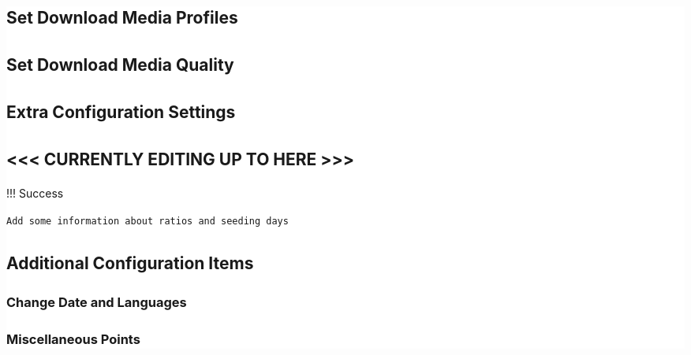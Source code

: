 


## Set Download Media Profiles


## Set Download Media Quality


## Extra Configuration Settings

























## <<< CURRENTLY EDITING UP TO HERE >>>


!!! Success

    Add some information about ratios and seeding days



## Additional Configuration Items

### Change Date and Languages

### Miscellaneous Points

